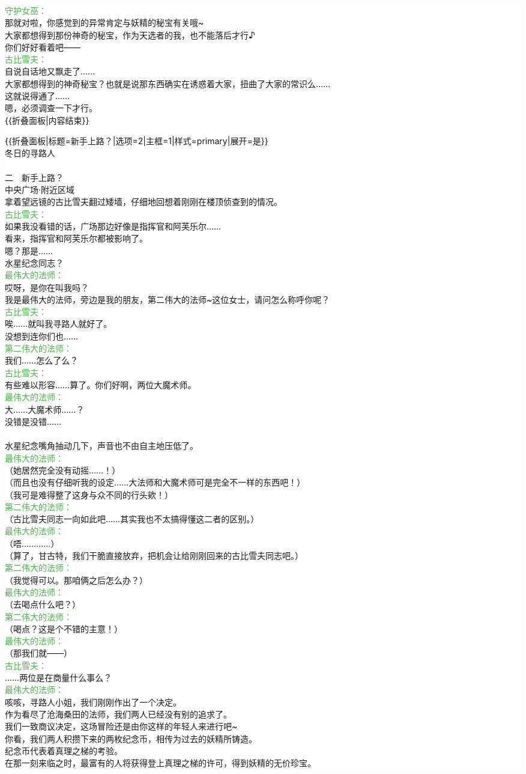 <span style="color:#4eb24e;">守护女巫：</span><br>
那就对啦，你感觉到的异常肯定与妖精的秘宝有关哦~<br>
大家都想得到那份神奇的秘宝，作为天选者的我，也不能落后才行♪<br>
你们好好看着吧——<br>
<span style="color:#4eb24e;">古比雪夫：</span><br>
自说自话地又飘走了……<br>
大家都想得到的神奇秘宝？也就是说那东西确实在诱惑着大家，扭曲了大家的常识么……<br>
这就说得通了……<br>
嗯，必须调查一下才行。<br>
{{折叠面板|内容结束}}

{{折叠面板|标题=新手上路？|选项=2|主框=1|样式=primary|展开=是}}
<br>
冬日的寻路人<br>
<br>
二　新手上路？<br>
中央广场·附近区域<br>
拿着望远镜的古比雪夫翻过矮墙，仔细地回想着刚刚在楼顶侦查到的情况。<br>
<span style="color:#4eb24e;">古比雪夫：</span><br>
如果我没看错的话，广场那边好像是指挥官和阿芙乐尔……<br>
看来，指挥官和阿芙乐尔都被影响了。<br>
嗯？那是……<br>
水星纪念同志？<br>
<span style="color:#4eb24e;">最伟大的法师：</span><br>
哎呀，是你在叫我吗？<br>
我是最伟大的法师，旁边是我的朋友，第二伟大的法师~这位女士，请问怎么称呼你呢？<br>
<span style="color:#4eb24e;">古比雪夫：</span><br>
唉……就叫我寻路人就好了。<br>
没想到连你们也……<br>
<span style="color:#4eb24e;">第二伟大的法师：</span><br>
我们……怎么了么？<br>
<span style="color:#4eb24e;">古比雪夫：</span><br>
有些难以形容……算了。你们好啊，两位大魔术师。<br>
<span style="color:#4eb24e;">最伟大的法师：</span><br>
大……大魔术师……？<br>
没错是没错……<br>
<br>
水星纪念嘴角抽动几下，声音也不由自主地压低了。<br>
<span style="color:#4eb24e;">最伟大的法师：</span><br>
（她居然完全没有动摇……！）<br>
（而且也没有仔细听我的设定……大法师和大魔术师可是完全不一样的东西吧！）<br>
（我可是难得整了这身与众不同的行头欸！）<br>
<span style="color:#4eb24e;">第二伟大的法师：</span><br>
（古比雪夫同志一向如此吧……其实我也不太搞得懂这二者的区别。）<br>
<span style="color:#4eb24e;">最伟大的法师：</span><br>
（唔…………）<br>
（算了，甘古特，我们干脆直接放弃，把机会让给刚刚回来的古比雪夫同志吧。）<br>
<span style="color:#4eb24e;">第二伟大的法师：</span><br>
（我觉得可以。那咱俩之后怎么办？）<br>
<span style="color:#4eb24e;">最伟大的法师：</span><br>
（去喝点什么吧？）<br>
<span style="color:#4eb24e;">第二伟大的法师：</span><br>
（喝点？这是个不错的主意！）<br>
<span style="color:#4eb24e;">最伟大的法师：</span><br>
（那我们就——）<br>
<span style="color:#4eb24e;">古比雪夫：</span><br>
……两位是在商量什么事么？<br>
<span style="color:#4eb24e;">最伟大的法师：</span><br>
咳咳，寻路人小姐，我们刚刚作出了一个决定。<br>
作为看尽了沧海桑田的法师，我们两人已经没有别的追求了。<br>
我们一致商议决定，这场冒险还是由你这样的年轻人来进行吧~<br>
你看，我们两人积攒下来的两枚纪念币，相传为过去的妖精所铸造。<br>
纪念币代表着真理之梯的考验。<br>
在那一刻来临之时，最富有的人将获得登上真理之梯的许可，得到妖精的无价珍宝。<br>